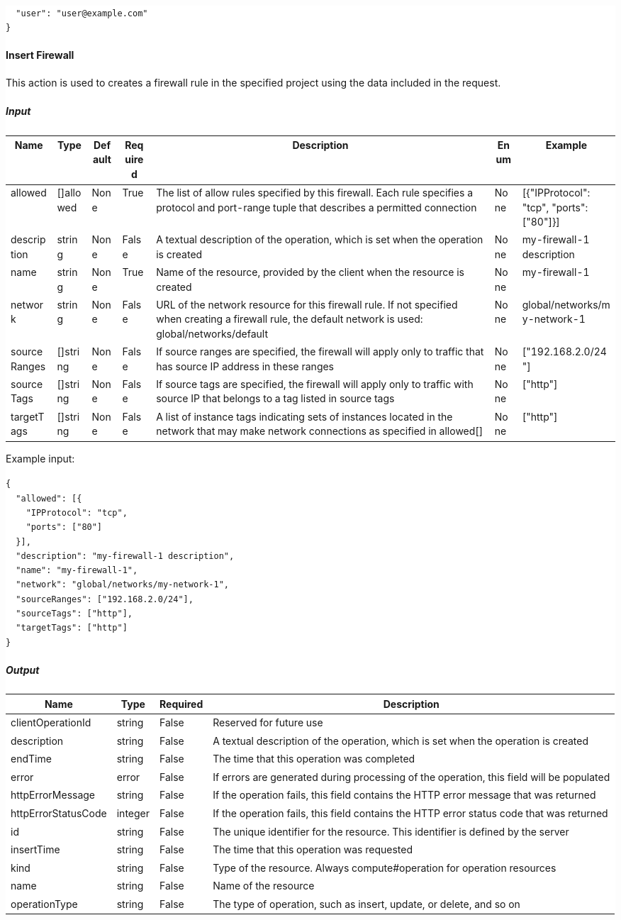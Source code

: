 ```
  "user": "user@example.com"
}
```

#### Insert Firewall

This action is used to creates a firewall rule in the specified project using the data included in the request.

##### Input

|Name|Type|Default|Required|Description|Enum|Example|
|----|----|-------|--------|-----------|----|-------|
|allowed|[]allowed|None|True|The list of allow rules specified by this firewall. Each rule specifies a protocol and port-range tuple that describes a permitted connection|None|[{"IPProtocol": "tcp", "ports": ["80"]}]|
|description|string|None|False|A textual description of the operation, which is set when the operation is created|None|my-firewall-1 description|
|name|string|None|True|Name of the resource, provided by the client when the resource is created|None|my-firewall-1|
|network|string|None|False|URL of the network resource for this firewall rule. If not specified when creating a firewall rule, the default network is used: global/networks/default|None|global/networks/my-network-1|
|sourceRanges|[]string|None|False|If source ranges are specified, the firewall will apply only to traffic that has source IP address in these ranges|None|["192.168.2.0/24"]|
|sourceTags|[]string|None|False|If source tags are specified, the firewall will apply only to traffic with source IP that belongs to a tag listed in source tags|None|["http"]|
|targetTags|[]string|None|False|A list of instance tags indicating sets of instances located in the network that may make network connections as specified in allowed[]|None|["http"]|

Example input:

```
{
  "allowed": [{
    "IPProtocol": "tcp",
    "ports": ["80"]
  }],
  "description": "my-firewall-1 description",
  "name": "my-firewall-1",
  "network": "global/networks/my-network-1",
  "sourceRanges": ["192.168.2.0/24"],
  "sourceTags": ["http"],
  "targetTags": ["http"]
}
```

##### Output

|Name|Type|Required|Description|
|----|----|--------|-----------|
|clientOperationId|string|False|Reserved for future use|
|description|string|False|A textual description of the operation, which is set when the operation is created|
|endTime|string|False|The time that this operation was completed|
|error|error|False|If errors are generated during processing of the operation, this field will be populated|
|httpErrorMessage|string|False|If the operation fails, this field contains the HTTP error message that was returned|
|httpErrorStatusCode|integer|False|If the operation fails, this field contains the HTTP error status code that was returned|
|id|string|False|The unique identifier for the resource. This identifier is defined by the server|
|insertTime|string|False|The time that this operation was requested|
|kind|string|False|Type of the resource. Always compute#operation for operation resources|
|name|string|False|Name of the resource|
|operationType|string|False|The type of operation, such as insert, update, or delete, and so on|